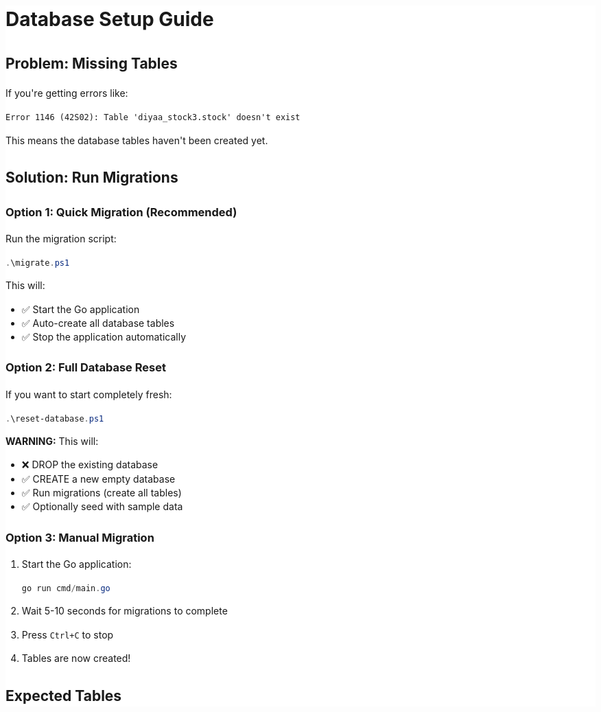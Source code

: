 # Database Setup Guide

## Problem: Missing Tables

If you're getting errors like:
```
Error 1146 (42S02): Table 'diyaa_stock3.stock' doesn't exist
```

This means the database tables haven't been created yet.

## Solution: Run Migrations

### Option 1: Quick Migration (Recommended)

Run the migration script:
```powershell
.\migrate.ps1
```

This will:
- ✅ Start the Go application
- ✅ Auto-create all database tables
- ✅ Stop the application automatically

### Option 2: Full Database Reset

If you want to start completely fresh:
```powershell
.\reset-database.ps1
```

**WARNING:** This will:
- ❌ DROP the existing database
- ✅ CREATE a new empty database
- ✅ Run migrations (create all tables)
- ✅ Optionally seed with sample data

### Option 3: Manual Migration

1. Start the Go application:
   ```powershell
   go run cmd/main.go
   ```

2. Wait 5-10 seconds for migrations to complete

3. Press `Ctrl+C` to stop

4. Tables are now created!

## Expected Tables
